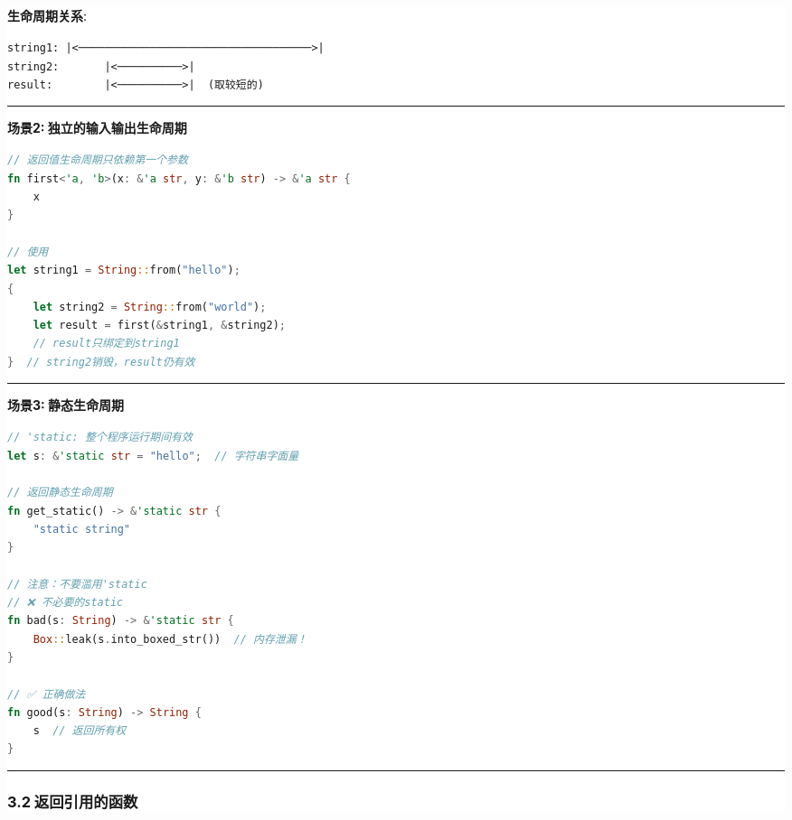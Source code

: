 **生命周期关系**:
```
string1: |<────────────────────────────────────>|
string2:       |<──────────>|
result:        |<──────────>|  (取较短的)
```

---

**场景2: 独立的输入输出生命周期**

```rust
// 返回值生命周期只依赖第一个参数
fn first<'a, 'b>(x: &'a str, y: &'b str) -> &'a str {
    x
}

// 使用
let string1 = String::from("hello");
{
    let string2 = String::from("world");
    let result = first(&string1, &string2);
    // result只绑定到string1
}  // string2销毁，result仍有效
```

---

**场景3: 静态生命周期**

```rust
// 'static: 整个程序运行期间有效
let s: &'static str = "hello";  // 字符串字面量

// 返回静态生命周期
fn get_static() -> &'static str {
    "static string"
}

// 注意：不要滥用'static
// ❌ 不必要的static
fn bad(s: String) -> &'static str {
    Box::leak(s.into_boxed_str())  // 内存泄漏！
}

// ✅ 正确做法
fn good(s: String) -> String {
    s  // 返回所有权
}
```

---

### 3.2 返回引用的函数
